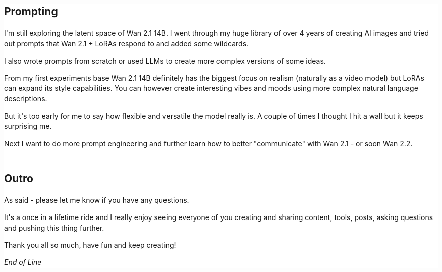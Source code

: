 ## Prompting

I'm still exploring the latent space of Wan 2.1 14B. I went through my huge library of over 4 years of creating AI images and tried out prompts that Wan 2.1 + LoRAs respond to and added some wildcards.

I also wrote prompts from scratch or used LLMs to create more complex versions of some ideas.

From my first experiments base Wan 2.1 14B definitely has the biggest focus on realism (naturally as a video model) but LoRAs can expand its style capabilities. You can however create interesting vibes and moods using more complex natural language descriptions.

But it's too early for me to say how flexible and versatile the model really is. A couple of times I thought I hit a wall but it keeps surprising me.

Next I want to do more prompt engineering and further learn how to better "communicate" with Wan 2.1 - or soon Wan 2.2.

---
## Outro

As said - please let me know if you have any questions.

It's a once in a lifetime ride and I really enjoy seeing everyone of you creating and sharing content, tools, posts, asking questions and pushing this thing further.

Thank you all so much, have fun and keep creating!

*End of Line*

